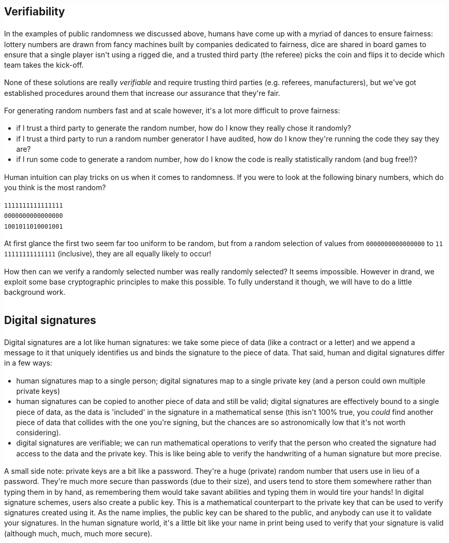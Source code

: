 ## Verifiability

In the examples of public randomness we discussed above, humans have come up with a myriad of dances to ensure fairness: lottery numbers are drawn from fancy machines built by companies dedicated to fairness, dice are shared in board games to ensure that a single player isn't using a rigged die, and a trusted third party (the referee) picks the coin and flips it to decide which team takes the kick-off.

None of these solutions are really _verifiable_ and require trusting third parties (e.g. referees, manufacturers), but we've got established procedures around them that increase our assurance that they're fair.

For generating random numbers fast and at scale however, it's a lot more difficult to prove fairness:
- if I trust a third party to generate the random number, how do I know they really chose it randomly?
- if I trust a third party to run a random number generator I have audited, how do I know they're running the code they say they are?
- if I run some code to generate a random number, how do I know the code is really statistically random (and bug free!)?

Human intuition can play tricks on us when it comes to randomness. If you were to look at the following binary numbers, which do you think is the most random?

```
1111111111111111
0000000000000000
1001011010001001
```

At first glance the first two seem far too uniform to be random, but from a random selection of values from `0000000000000000` to `1111111111111111` (inclusive), they are all equally likely to occur!

How then can we verify a randomly selected number was really randomly selected? It seems impossible. However in drand, we exploit some base cryptographic principles to make this possible.  To fully understand it though, we will have to do a little background work.

## Digital signatures

Digital signatures are a lot like human signatures: we take some piece of data (like a contract or a letter) and we append a message to it that uniquely identifies us and binds the signature to the piece of data.
That said, human and digital signatures differ in a few ways:
- human signatures map to a single person; digital signatures map to a single private key (and a person could own multiple private keys)
- human signatures can be copied to another piece of data and still be valid; digital signatures are effectively bound to a single piece of data, as the data is 'included' in the signature in a mathematical sense (this isn't 100% true, you _could_ find another piece of data that collides with the one you're signing, but the chances are so astronomically low that it's not worth considering).
- digital signatures are verifiable; we can run mathematical operations to verify that the person who created the signature had access to the data and the private key. This is like being able to verify the handwriting of a human signature but more precise.

A small side note: private keys are a bit like a password. They're a huge (private) random number that users use in lieu of a password. They're much more secure than passwords (due to their size), and users tend to store them somewhere rather than typing them in by hand, as remembering them would take savant abilities and typing them in would tire your hands!
In digital signature schemes, users also create a public key. This is a mathematical counterpart to the private key that can be used to verify signatures created using it. As the name implies, the public key can be shared to the public, and anybody can use it to validate your signatures. 
In the human signature world, it's a little bit like your name in print being used to verify that your signature is valid (although much, much, much more secure).
